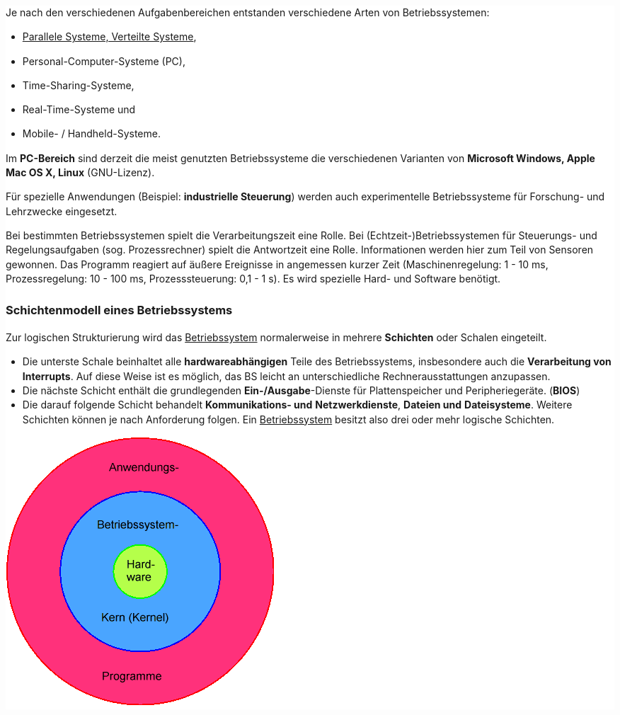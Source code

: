 Je nach den verschiedenen Aufgabenbereichen entstanden verschiedene Arten von Betriebssystemen:

- [Parallele Systeme, Verteilte Systeme](http://de.wikipedia.org/wiki/Verteilte_Systeme),  

- Personal-Computer-Systeme (PC),  

- Time-Sharing-Systeme,  

- Real-Time-Systeme und  

- Mobile- / Handheld-Systeme.


Im **PC-Bereich** sind derzeit die meist genutzten Betriebssysteme die verschiedenen Varianten von **Microsoft Windows, Apple Mac OS X, Linux** (GNU-Lizenz).

Für spezielle Anwendungen (Beispiel: **industrielle Steuerung**) werden auch experimentelle Betriebssysteme für Forschung- und Lehrzwecke eingesetzt.

Bei bestimmten Betriebssystemen spielt die Verarbeitungszeit eine Rolle. Bei (Echtzeit-)Betriebssystemen für Steuerungs- und Regelungsaufgaben (sog. Prozessrechner) spielt die Antwortzeit eine Rolle. Informationen werden hier zum Teil von Sensoren gewonnen. Das Programm reagiert auf äußere Ereignisse in angemessen kurzer Zeit (Maschinenregelung: 1 - 10 ms, Prozessregelung: 10 - 100 ms, Prozesssteuerung: 0,1 - 1 s). Es wird spezielle Hard- und Software benötigt.  

###  Schichtenmodell eines Betriebssystems

Zur logischen Strukturierung wird das [Betriebssystem](Operating%20Systems.md) normalerweise in mehrere **Schichten** oder Schalen eingeteilt.  

- Die unterste Schale beinhaltet alle **hardwareabhängigen** Teile des Betriebssystems, insbesondere auch die **Verarbeitung von** **Interrupts**. 
  Auf diese Weise ist es möglich, das BS leicht an unterschiedliche Rechnerausstattungen anzupassen.  
- Die nächste Schicht enthält die grundlegenden **Ein-/Ausgabe**-Dienste für Plattenspeicher und Peripheriegeräte. (**BIOS**)
- Die darauf folgende Schicht behandelt **Kommunikations- und** **Netzwerkdienste**, **Dateien und** **Dateisysteme**. Weitere Schichten können je nach Anforderung folgen. Ein [Betriebssystem](Operating%20Systems.md) besitzt also drei oder mehr logische Schichten.

![OS_Schalenmodell](assets/OS_Schalenmodell.png)
